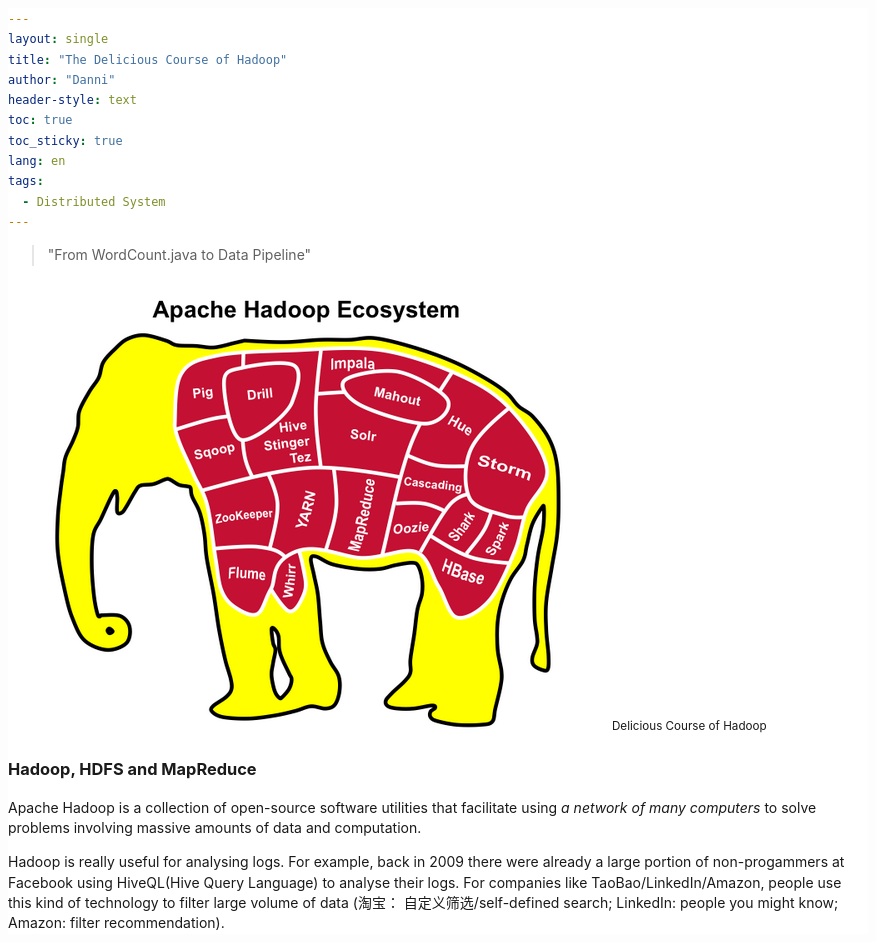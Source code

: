 ```yaml
---
layout: single
title: "The Delicious Course of Hadoop"
author: "Danni"
header-style: text
toc: true
toc_sticky: true
lang: en
tags:
  - Distributed System
---
```

> "From WordCount.java to Data Pipeline"



![hadoop dessert](/assets/images/post/hadoop/hadoop.png)
<small class="img-hint">Delicious Course of Hadoop</small>



### Hadoop, HDFS and MapReduce

Apache Hadoop is a collection of open-source software utilities that facilitate using *a network of many computers* to solve problems involving massive amounts of data and computation. 

Hadoop is really useful for analysing logs. For example, back in 2009 there were already a large portion of non-progammers at Facebook using HiveQL(Hive Query Language) to analyse their logs. For companies like TaoBao/LinkedIn/Amazon, people use this kind of technology to  filter large volume of data (淘宝： 自定义筛选/self-defined search; LinkedIn: people you might know; Amazon: filter recommendation).
